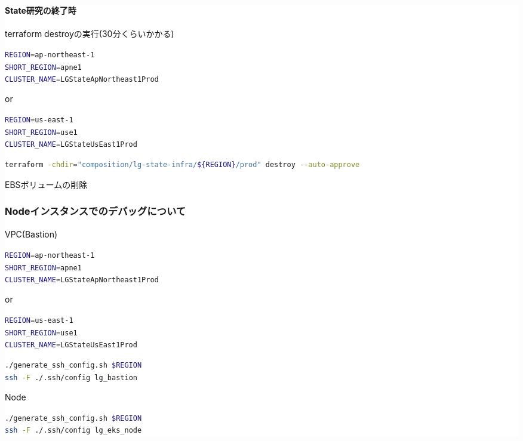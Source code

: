 #### State研究の終了時
terraform destroyの実行(30分くらいかかる)

```sh
REGION=ap-northeast-1
SHORT_REGION=apne1
CLUSTER_NAME=LGStateApNortheast1Prod
```

or
```sh
REGION=us-east-1
SHORT_REGION=use1
CLUSTER_NAME=LGStateUsEast1Prod
```

``` sh
terraform -chdir="composition/lg-state-infra/${REGION}/prod" destroy --auto-approve
```
EBSボリュームの削除

### Nodeインスタンスでのデバッグについて
VPC(Bastion)

```sh
REGION=ap-northeast-1
SHORT_REGION=apne1
CLUSTER_NAME=LGStateApNortheast1Prod
```

or
```sh
REGION=us-east-1
SHORT_REGION=use1
CLUSTER_NAME=LGStateUsEast1Prod
```

``` sh
./generate_ssh_config.sh $REGION
ssh -F ./.ssh/config lg_bastion
```
Node
``` sh
./generate_ssh_config.sh $REGION
ssh -F ./.ssh/config lg_eks_node
```
